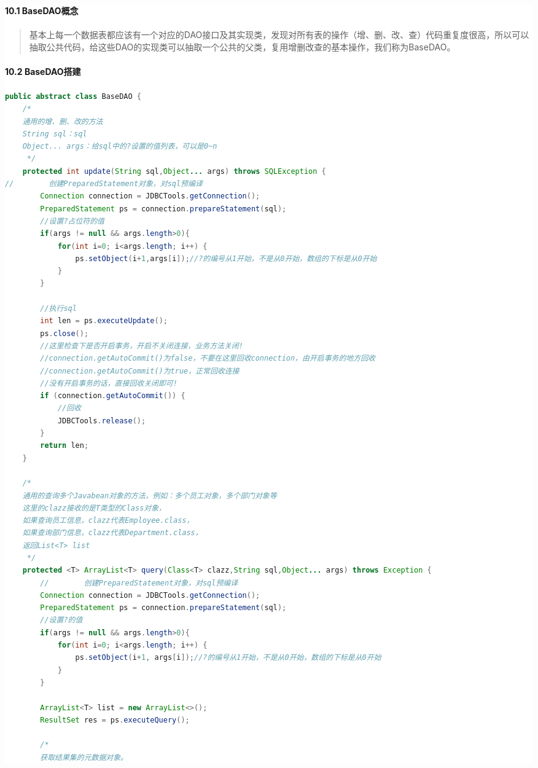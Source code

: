 

#### 10.1 BaseDAO概念

> 基本上每一个数据表都应该有一个对应的DAO接口及其实现类，发现对所有表的操作（增、删、改、查）代码重复度很高，所以可以抽取公共代码，给这些DAO的实现类可以抽取一个公共的父类，复用增删改查的基本操作，我们称为BaseDAO。



#### 10.2 BaseDAO搭建

```java
public abstract class BaseDAO {
    /*
    通用的增、删、改的方法
    String sql：sql
    Object... args：给sql中的?设置的值列表，可以是0~n
     */
    protected int update(String sql,Object... args) throws SQLException {
//        创建PreparedStatement对象，对sql预编译
        Connection connection = JDBCTools.getConnection();
        PreparedStatement ps = connection.prepareStatement(sql);
        //设置?占位符的值
        if(args != null && args.length>0){
            for(int i=0; i<args.length; i++) {
                ps.setObject(i+1,args[i]);//?的编号从1开始，不是从0开始，数组的下标是从0开始
            }
        }

        //执行sql
        int len = ps.executeUpdate();
        ps.close();
        //这里检查下是否开启事务，开启不关闭连接，业务方法关闭!
        //connection.getAutoCommit()为false，不要在这里回收connection，由开启事务的地方回收
        //connection.getAutoCommit()为true，正常回收连接
        //没有开启事务的话，直接回收关闭即可!
        if (connection.getAutoCommit()) {
            //回收
            JDBCTools.release();
        }
        return len;
    }

    /*
    通用的查询多个Javabean对象的方法，例如：多个员工对象，多个部门对象等
    这里的clazz接收的是T类型的Class对象，
    如果查询员工信息，clazz代表Employee.class，
    如果查询部门信息，clazz代表Department.class，
    返回List<T> list
     */
    protected <T> ArrayList<T> query(Class<T> clazz,String sql,Object... args) throws Exception {
        //        创建PreparedStatement对象，对sql预编译
        Connection connection = JDBCTools.getConnection();
        PreparedStatement ps = connection.prepareStatement(sql);
        //设置?的值
        if(args != null && args.length>0){
            for(int i=0; i<args.length; i++) {
                ps.setObject(i+1, args[i]);//?的编号从1开始，不是从0开始，数组的下标是从0开始
            }
        }

        ArrayList<T> list = new ArrayList<>();
        ResultSet res = ps.executeQuery();

        /*
        获取结果集的元数据对象。
```